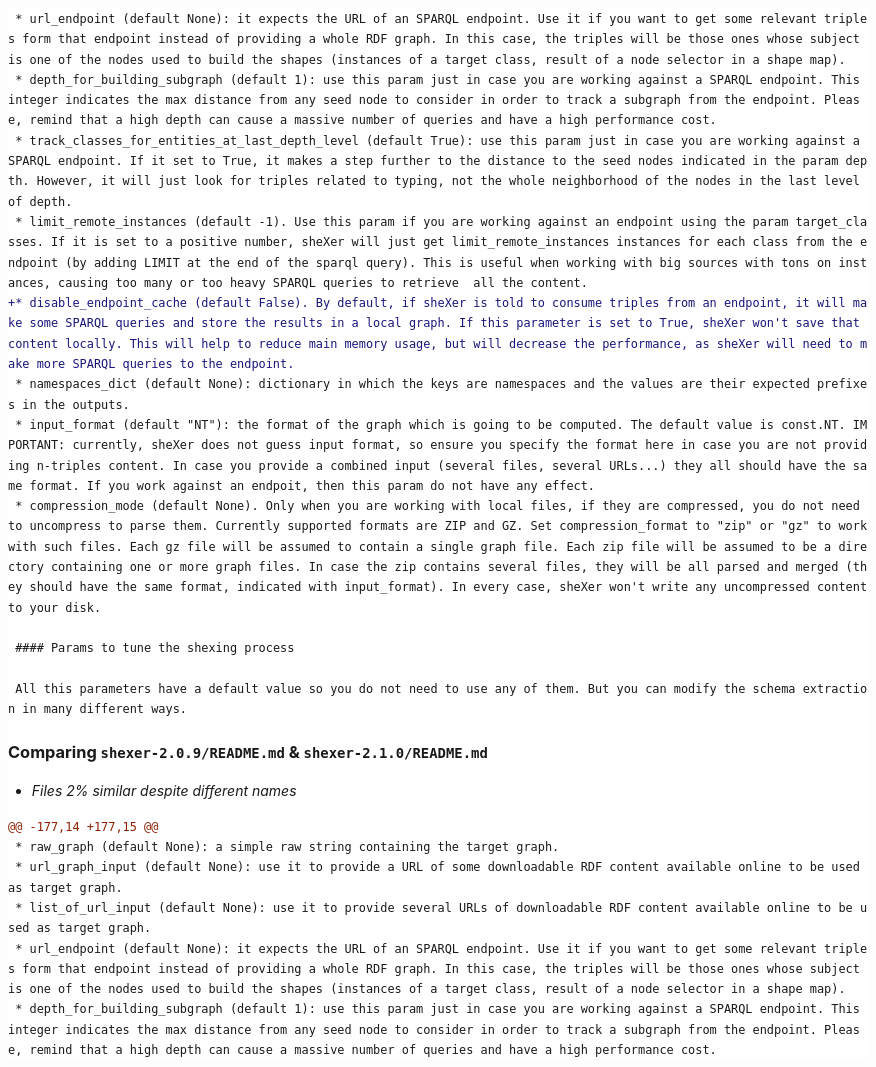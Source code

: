 ```diff
 * url_endpoint (default None): it expects the URL of an SPARQL endpoint. Use it if you want to get some relevant triples form that endpoint instead of providing a whole RDF graph. In this case, the triples will be those ones whose subject is one of the nodes used to build the shapes (instances of a target class, result of a node selector in a shape map).
 * depth_for_building_subgraph (default 1): use this param just in case you are working against a SPARQL endpoint. This integer indicates the max distance from any seed node to consider in order to track a subgraph from the endpoint. Please, remind that a high depth can cause a massive number of queries and have a high performance cost. 
 * track_classes_for_entities_at_last_depth_level (default True): use this param just in case you are working against a SPARQL endpoint. If it set to True, it makes a step further to the distance to the seed nodes indicated in the param depth. However, it will just look for triples related to typing, not the whole neighborhood of the nodes in the last level of depth.
 * limit_remote_instances (default -1). Use this param if you are working against an endpoint using the param target_classes. If it is set to a positive number, sheXer will just get limit_remote_instances instances for each class from the endpoint (by adding LIMIT at the end of the sparql query). This is useful when working with big sources with tons on instances, causing too many or too heavy SPARQL queries to retrieve  all the content. 
+* disable_endpoint_cache (default False). By default, if sheXer is told to consume triples from an endpoint, it will make some SPARQL queries and store the results in a local graph. If this parameter is set to True, sheXer won't save that content locally. This will help to reduce main memory usage, but will decrease the performance, as sheXer will need to make more SPARQL queries to the endpoint.
 * namespaces_dict (default None): dictionary in which the keys are namespaces and the values are their expected prefixes in the outputs. 
 * input_format (default "NT"): the format of the graph which is going to be computed. The default value is const.NT. IMPORTANT: currently, sheXer does not guess input format, so ensure you specify the format here in case you are not providing n-triples content. In case you provide a combined input (several files, several URLs...) they all should have the same format. If you work against an endpoit, then this param do not have any effect.
 * compression_mode (default None). Only when you are working with local files, if they are compressed, you do not need to uncompress to parse them. Currently supported formats are ZIP and GZ. Set compression_format to "zip" or "gz" to work with such files. Each gz file will be assumed to contain a single graph file. Each zip file will be assumed to be a directory containing one or more graph files. In case the zip contains several files, they will be all parsed and merged (they should have the same format, indicated with input_format). In every case, sheXer won't write any uncompressed content to your disk.
 
 #### Params to tune the shexing process
 
 All this parameters have a default value so you do not need to use any of them. But you can modify the schema extraction in many different ways.
```

### Comparing `shexer-2.0.9/README.md` & `shexer-2.1.0/README.md`

 * *Files 2% similar despite different names*

```diff
@@ -177,14 +177,15 @@
 * raw_graph (default None): a simple raw string containing the target graph.
 * url_graph_input (default None): use it to provide a URL of some downloadable RDF content available online to be used as target graph.
 * list_of_url_input (default None): use it to provide several URLs of downloadable RDF content available online to be used as target graph.
 * url_endpoint (default None): it expects the URL of an SPARQL endpoint. Use it if you want to get some relevant triples form that endpoint instead of providing a whole RDF graph. In this case, the triples will be those ones whose subject is one of the nodes used to build the shapes (instances of a target class, result of a node selector in a shape map).
 * depth_for_building_subgraph (default 1): use this param just in case you are working against a SPARQL endpoint. This integer indicates the max distance from any seed node to consider in order to track a subgraph from the endpoint. Please, remind that a high depth can cause a massive number of queries and have a high performance cost. 
```
